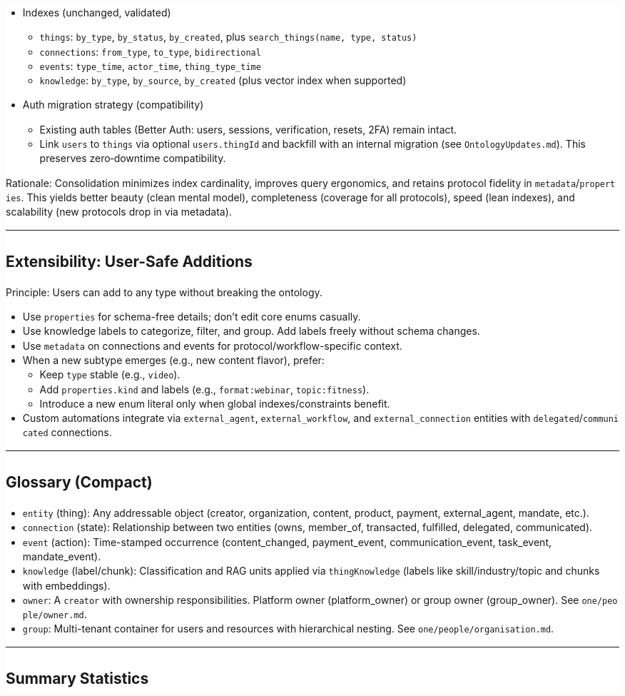 - Indexes (unchanged, validated)
  - `things`: `by_type`, `by_status`, `by_created`, plus `search_things(name, type, status)`
  - `connections`: `from_type`, `to_type`, `bidirectional`
  - `events`: `type_time`, `actor_time`, `thing_type_time`
  - `knowledge`: `by_type`, `by_source`, `by_created` (plus vector index when supported)

- Auth migration strategy (compatibility)
  - Existing auth tables (Better Auth: users, sessions, verification, resets, 2FA) remain intact.
  - Link `users` to `things` via optional `users.thingId` and backfill with an internal migration (see `OntologyUpdates.md`). This preserves zero‑downtime compatibility.

Rationale: Consolidation minimizes index cardinality, improves query ergonomics, and retains protocol fidelity in `metadata`/`properties`. This yields better beauty (clean mental model), completeness (coverage for all protocols), speed (lean indexes), and scalability (new protocols drop in via metadata).

---

## Extensibility: User-Safe Additions

Principle: Users can add to any type without breaking the ontology.

- Use `properties` for schema-free details; don’t edit core enums casually.
- Use knowledge labels to categorize, filter, and group. Add labels freely without schema changes.
- Use `metadata` on connections and events for protocol/workflow-specific context.
- When a new subtype emerges (e.g., new content flavor), prefer:
  - Keep `type` stable (e.g., `video`).
  - Add `properties.kind` and labels (e.g., `format:webinar`, `topic:fitness`).
  - Introduce a new enum literal only when global indexes/constraints benefit.
- Custom automations integrate via `external_agent`, `external_workflow`, and `external_connection` entities with `delegated`/`communicated` connections.

---

## Glossary (Compact)

- `entity` (thing): Any addressable object (creator, organization, content, product, payment, external_agent, mandate, etc.).
- `connection` (state): Relationship between two entities (owns, member_of, transacted, fulfilled, delegated, communicated).
- `event` (action): Time-stamped occurrence (content_changed, payment_event, communication_event, task_event, mandate_event).
- `knowledge` (label/chunk): Classification and RAG units applied via `thingKnowledge` (labels like skill/industry/topic and chunks with embeddings).
- `owner`: A `creator` with ownership responsibilities. Platform owner (platform_owner) or group owner (group_owner). See `one/people/owner.md`.
- `group`: Multi-tenant container for users and resources with hierarchical nesting. See `one/people/organisation.md`.

---

## Summary Statistics

